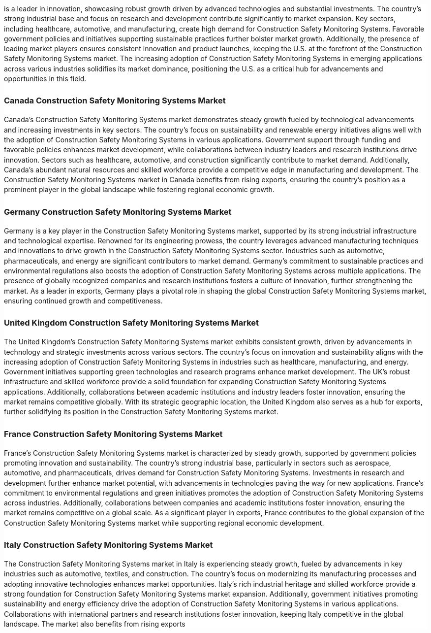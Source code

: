 is a leader in innovation, showcasing robust growth driven by advanced technologies and substantial investments. The country&rsquo;s strong industrial base and focus on research and development contribute significantly to market expansion. Key sectors, including healthcare, automotive, and manufacturing, create high demand for Construction Safety Monitoring Systems. Favorable government policies and initiatives supporting sustainable practices further bolster market growth. Additionally, the presence of leading market players ensures consistent innovation and product launches, keeping the U.S. at the forefront of the Construction Safety Monitoring Systems market. The increasing adoption of Construction Safety Monitoring Systems in emerging applications across various industries solidifies its market dominance, positioning the U.S. as a critical hub for advancements and opportunities in this field.</p><h3>Canada Construction Safety Monitoring Systems Market</h3><p>Canada&rsquo;s Construction Safety Monitoring Systems market demonstrates steady growth fueled by technological advancements and increasing investments in key sectors. The country&rsquo;s focus on sustainability and renewable energy initiatives aligns well with the adoption of Construction Safety Monitoring Systems in various applications. Government support through funding and favorable policies enhances market development, while collaborations between industry leaders and research institutions drive innovation. Sectors such as healthcare, automotive, and construction significantly contribute to market demand. Additionally, Canada&rsquo;s abundant natural resources and skilled workforce provide a competitive edge in manufacturing and development. The Construction Safety Monitoring Systems market in Canada benefits from rising exports, ensuring the country&rsquo;s position as a prominent player in the global landscape while fostering regional economic growth.</p><h3>Germany Construction Safety Monitoring Systems Market</h3><p>Germany is a key player in the Construction Safety Monitoring Systems market, supported by its strong industrial infrastructure and technological expertise. Renowned for its engineering prowess, the country leverages advanced manufacturing techniques and innovations to drive growth in the Construction Safety Monitoring Systems sector. Industries such as automotive, pharmaceuticals, and energy are significant contributors to market demand. Germany&rsquo;s commitment to sustainable practices and environmental regulations also boosts the adoption of Construction Safety Monitoring Systems across multiple applications. The presence of globally recognized companies and research institutions fosters a culture of innovation, further strengthening the market. As a leader in exports, Germany plays a pivotal role in shaping the global Construction Safety Monitoring Systems market, ensuring continued growth and competitiveness.</p><h3>United Kingdom Construction Safety Monitoring Systems Market</h3><p>The United Kingdom&rsquo;s Construction Safety Monitoring Systems market exhibits consistent growth, driven by advancements in technology and strategic investments across various sectors. The country&rsquo;s focus on innovation and sustainability aligns with the increasing adoption of Construction Safety Monitoring Systems in industries such as healthcare, manufacturing, and energy. Government initiatives supporting green technologies and research programs enhance market development. The UK&rsquo;s robust infrastructure and skilled workforce provide a solid foundation for expanding Construction Safety Monitoring Systems applications. Additionally, collaborations between academic institutions and industry leaders foster innovation, ensuring the market remains competitive globally. With its strategic geographic location, the United Kingdom also serves as a hub for exports, further solidifying its position in the Construction Safety Monitoring Systems market.</p><h3>France Construction Safety Monitoring Systems Market</h3><p>France&rsquo;s Construction Safety Monitoring Systems market is characterized by steady growth, supported by government policies promoting innovation and sustainability. The country&rsquo;s strong industrial base, particularly in sectors such as aerospace, automotive, and pharmaceuticals, drives demand for Construction Safety Monitoring Systems. Investments in research and development further enhance market potential, with advancements in technologies paving the way for new applications. France&rsquo;s commitment to environmental regulations and green initiatives promotes the adoption of Construction Safety Monitoring Systems across industries. Additionally, collaborations between companies and academic institutions foster innovation, ensuring the market remains competitive on a global scale. As a significant player in exports, France contributes to the global expansion of the Construction Safety Monitoring Systems market while supporting regional economic development.</p><h3>Italy Construction Safety Monitoring Systems Market</h3><p>The Construction Safety Monitoring Systems market in Italy is experiencing steady growth, fueled by advancements in key industries such as automotive, textiles, and construction. The country&rsquo;s focus on modernizing its manufacturing processes and adopting innovative technologies enhances market opportunities. Italy&rsquo;s rich industrial heritage and skilled workforce provide a strong foundation for Construction Safety Monitoring Systems market expansion. Additionally, government initiatives promoting sustainability and energy efficiency drive the adoption of Construction Safety Monitoring Systems in various applications. Collaborations with international partners and research institutions foster innovation, keeping Italy competitive in the global landscape. The market also benefits from rising exports